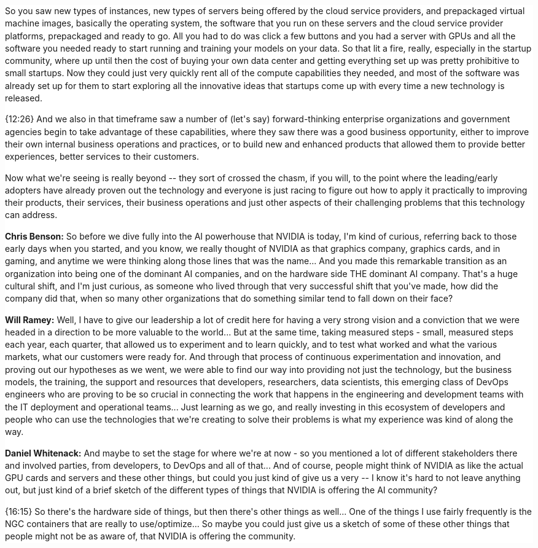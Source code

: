 So you saw new types of instances, new types of servers being offered by the cloud service providers, and prepackaged virtual machine images, basically the operating system, the software that you run on these servers and the cloud service provider platforms, prepackaged and ready to go. All you had to do was click a few buttons and you had a server with GPUs and all the software you needed ready to start running and training your models on your data. So that lit a fire, really, especially in the startup community, where up until then the cost of buying your own data center and getting everything set up was pretty prohibitive to small startups. Now they could just very quickly rent all of the compute capabilities they needed, and most of the software was already set up for them to start exploring all the innovative ideas that startups come up with every time a new technology is released.

\{12:26\} And we also in that timeframe saw a number of (let's say) forward-thinking enterprise organizations and government agencies begin to take advantage of these capabilities, where they saw there was a good business opportunity, either to improve their own internal business operations and practices, or to build new and enhanced products that allowed them to provide better experiences, better services to their customers.

Now what we're seeing is really beyond -- they sort of crossed the chasm, if you will, to the point where the leading/early adopters have already proven out the technology and everyone is just racing to figure out how to apply it practically to improving their products, their services, their business operations and just other aspects of their challenging problems that this technology can address.

**Chris Benson:** So before we dive fully into the AI powerhouse that NVIDIA is today, I'm kind of curious, referring back to those early days when you started, and you know, we really thought of NVIDIA as that graphics company, graphics cards, and in gaming, and anytime we were thinking along those lines that was the name... And you made this remarkable transition as an organization into being one of the dominant AI companies, and on the hardware side THE dominant AI company. That's a huge cultural shift, and I'm just curious, as someone who lived through that very successful shift that you've made, how did the company did that, when so many other organizations that do something similar tend to fall down on their face?

**Will Ramey:** Well, I have to give our leadership a lot of credit here for having a very strong vision and a conviction that we were headed in a direction to be more valuable to the world... But at the same time, taking measured steps - small, measured steps each year, each quarter, that allowed us to experiment and to learn quickly, and to test what worked and what the various markets, what our customers were ready for. And through that process of continuous experimentation and innovation, and proving out our hypotheses as we went, we were able to find our way into providing not just the technology, but the business models, the training, the support and resources that developers, researchers, data scientists, this emerging class of DevOps engineers who are proving to be so crucial in connecting the work that happens in the engineering and development teams with the IT deployment and operational teams... Just learning as we go, and really investing in this ecosystem of developers and people who can use the technologies that we're creating to solve their problems is what my experience was kind of along the way.

**Daniel Whitenack:** And maybe to set the stage for where we're at now - so you mentioned a lot of different stakeholders there and involved parties, from developers, to DevOps and all of that... And of course, people might think of NVIDIA as like the actual GPU cards and servers and these other things, but could you just kind of give us a very -- I know it's hard to not leave anything out, but just kind of a brief sketch of the different types of things that NVIDIA is offering the AI community?

\{16:15\} So there's the hardware side of things, but then there's other things as well... One of the things I use fairly frequently is the NGC containers that are really to use/optimize... So maybe you could just give us a sketch of some of these other things that people might not be as aware of, that NVIDIA is offering the community.
